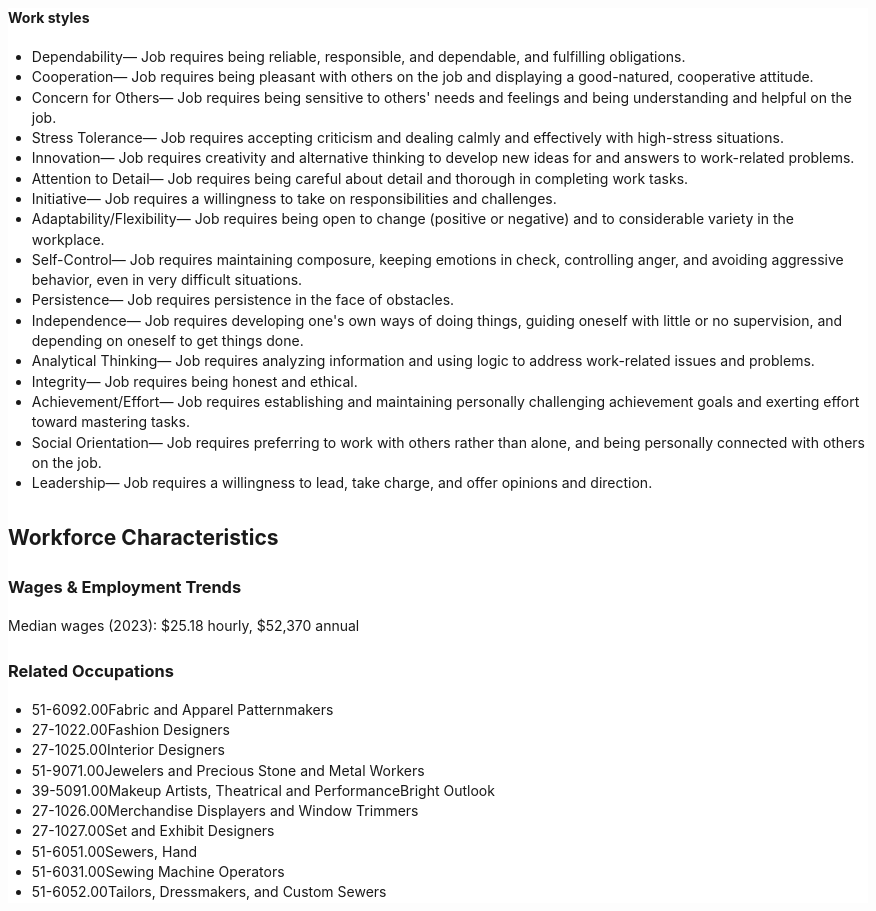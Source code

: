#### Work styles
- Dependability— Job requires being reliable, responsible, and dependable, and fulfilling obligations.
- Cooperation— Job requires being pleasant with others on the job and displaying a good-natured, cooperative attitude.
- Concern for Others— Job requires being sensitive to others' needs and feelings and being understanding and helpful on the job.
- Stress Tolerance— Job requires accepting criticism and dealing calmly and effectively with high-stress situations.
- Innovation— Job requires creativity and alternative thinking to develop new ideas for and answers to work-related problems.
- Attention to Detail— Job requires being careful about detail and thorough in completing work tasks.
- Initiative— Job requires a willingness to take on responsibilities and challenges.
- Adaptability/Flexibility— Job requires being open to change (positive or negative) and to considerable variety in the workplace.
- Self-Control— Job requires maintaining composure, keeping emotions in check, controlling anger, and avoiding aggressive behavior, even in very difficult situations.
- Persistence— Job requires persistence in the face of obstacles.
- Independence— Job requires developing one's own ways of doing things, guiding oneself with little or no supervision, and depending on oneself to get things done.
- Analytical Thinking— Job requires analyzing information and using logic to address work-related issues and problems.
- Integrity— Job requires being honest and ethical.
- Achievement/Effort— Job requires establishing and maintaining personally challenging achievement goals and exerting effort toward mastering tasks.
- Social Orientation— Job requires preferring to work with others rather than alone, and being personally connected with others on the job.
- Leadership— Job requires a willingness to lead, take charge, and offer opinions and direction.

## Workforce Characteristics
### Wages & Employment Trends
Median wages (2023): $25.18 hourly, $52,370 annual

### Related Occupations
- 51-6092.00Fabric and Apparel Patternmakers
- 27-1022.00Fashion Designers
- 27-1025.00Interior Designers
- 51-9071.00Jewelers and Precious Stone and Metal Workers
- 39-5091.00Makeup Artists, Theatrical and PerformanceBright Outlook
- 27-1026.00Merchandise Displayers and Window Trimmers
- 27-1027.00Set and Exhibit Designers
- 51-6051.00Sewers, Hand
- 51-6031.00Sewing Machine Operators
- 51-6052.00Tailors, Dressmakers, and Custom Sewers